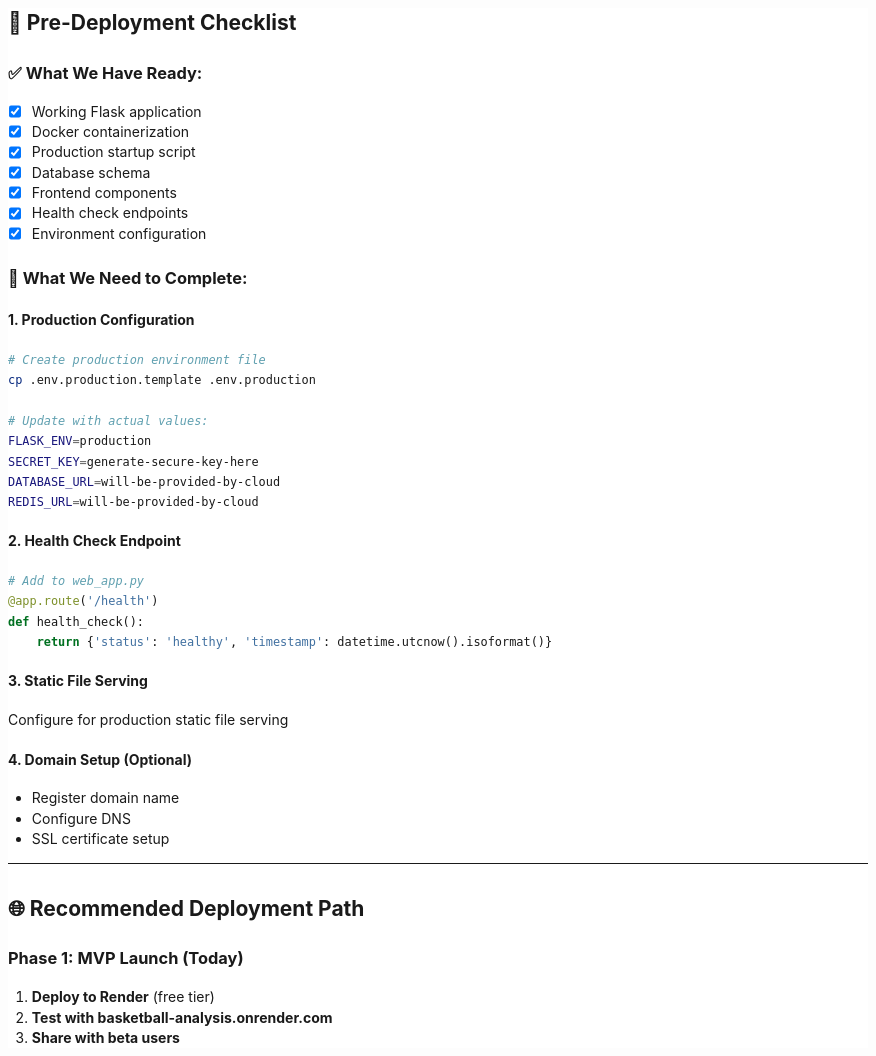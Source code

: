 
## **🔧 Pre-Deployment Checklist**

### ✅ **What We Have Ready:**
- [x] Working Flask application
- [x] Docker containerization  
- [x] Production startup script
- [x] Database schema
- [x] Frontend components
- [x] Health check endpoints
- [x] Environment configuration

### 🔨 **What We Need to Complete:**

#### 1. Production Configuration
```bash
# Create production environment file
cp .env.production.template .env.production

# Update with actual values:
FLASK_ENV=production
SECRET_KEY=generate-secure-key-here
DATABASE_URL=will-be-provided-by-cloud
REDIS_URL=will-be-provided-by-cloud
```

#### 2. Health Check Endpoint
```python
# Add to web_app.py
@app.route('/health')
def health_check():
    return {'status': 'healthy', 'timestamp': datetime.utcnow().isoformat()}
```

#### 3. Static File Serving
Configure for production static file serving

#### 4. Domain Setup (Optional)
- Register domain name
- Configure DNS
- SSL certificate setup

---

## **🌐 Recommended Deployment Path**

### **Phase 1: MVP Launch (Today)**
1. **Deploy to Render** (free tier)
2. **Test with basketball-analysis.onrender.com**
3. **Share with beta users**
